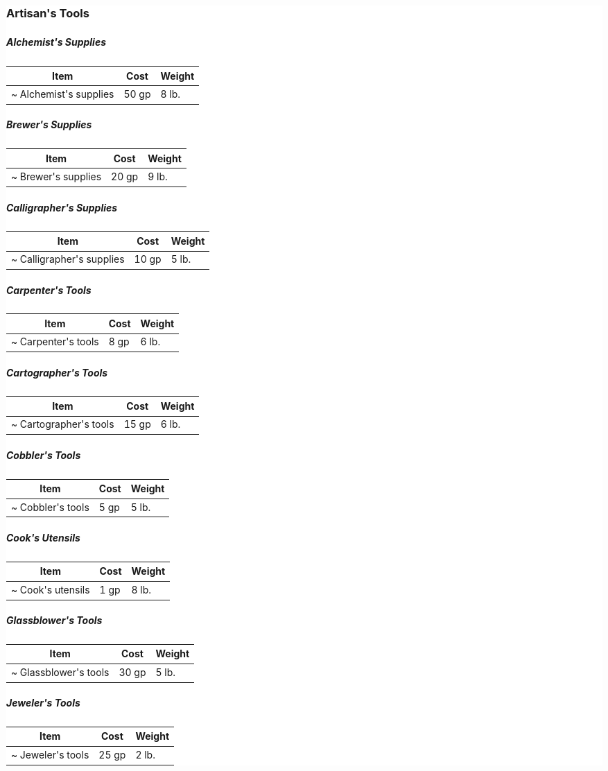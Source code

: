 ### Artisan's Tools

##### Alchemist's Supplies
| Item                      | Cost  | Weight |
|---------------------------|-------|--------|
| ~ Alchemist's supplies    | 50 gp | 8 lb.  |

##### Brewer's Supplies  
| Item                      | Cost  | Weight |
|---------------------------|-------|--------|
| ~ Brewer's supplies       | 20 gp | 9 lb.  |

##### Calligrapher's Supplies
| Item                      | Cost  | Weight |
|---------------------------|-------|--------|
| ~ Calligrapher's supplies | 10 gp | 5 lb.  |

##### Carpenter's Tools
| Item                      | Cost  | Weight |
|---------------------------|-------|--------|
| ~ Carpenter's tools       | 8 gp  | 6 lb.  |

##### Cartographer's Tools
| Item                      | Cost  | Weight |
|---------------------------|-------|--------|
| ~ Cartographer's tools    | 15 gp | 6 lb.  |

##### Cobbler's Tools
| Item                      | Cost  | Weight |
|---------------------------|-------|--------|
| ~ Cobbler's tools         | 5 gp  | 5 lb.  |

##### Cook's Utensils  
| Item                      | Cost  | Weight |
|---------------------------|-------|--------|
| ~ Cook's utensils         | 1 gp  | 8 lb.  |

##### Glassblower's Tools 
| Item                      | Cost  | Weight |
|---------------------------|-------|--------|
| ~ Glassblower's tools     | 30 gp | 5 lb.  |

##### Jeweler's Tools   
| Item                      | Cost  | Weight |
|---------------------------|-------|--------|
| ~ Jeweler's tools         | 25 gp | 2 lb.  |
